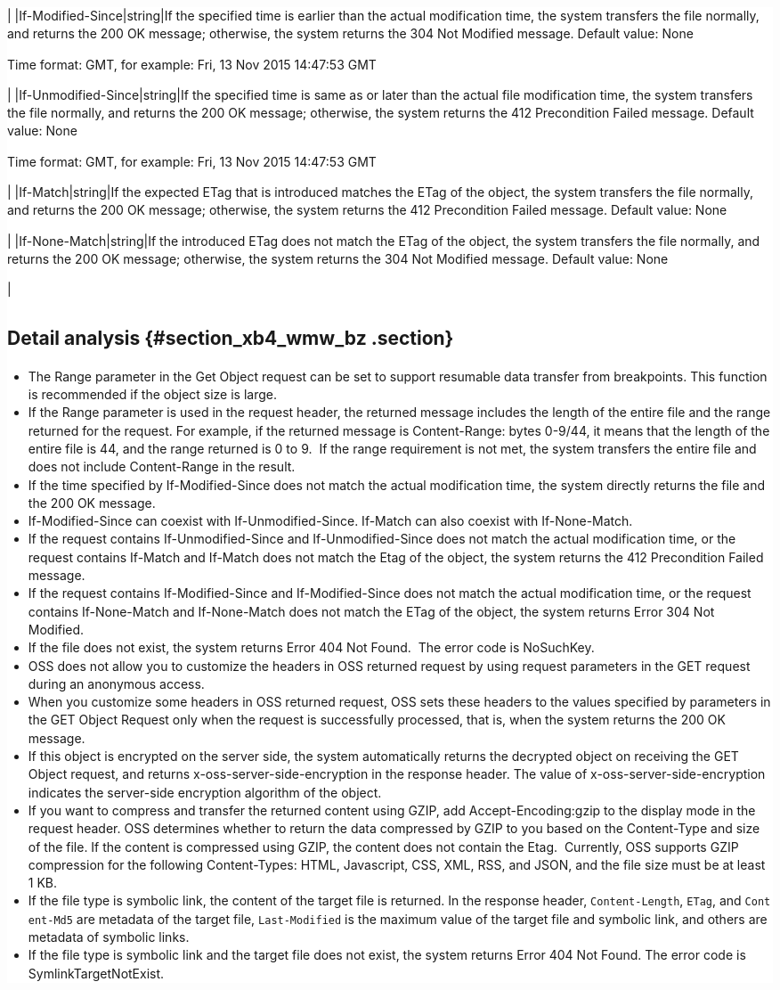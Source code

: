 |
|If-Modified-Since|string|If the specified time is earlier than the actual modification time, the system transfers the file normally, and returns the 200 OK message; otherwise, the system returns the 304 Not Modified message. Default value: None

Time format: GMT, for example: Fri, 13 Nov 2015 14:47:53 GMT

|
|If-Unmodified-Since|string|If the specified time is same as or later than the actual file modification time, the system transfers the file normally, and returns the 200 OK message; otherwise, the system returns the 412 Precondition Failed message. Default value: None

Time format: GMT, for example: Fri, 13 Nov 2015 14:47:53 GMT

|
|If-Match|string|If the expected ETag that is introduced matches the ETag of the object, the system transfers the file normally, and returns the 200 OK message; otherwise, the system returns the 412 Precondition Failed message. Default value: None

|
|If-None-Match|string|If the introduced ETag does not match the ETag of the object, the system transfers the file normally, and returns the 200 OK message; otherwise, the system returns the 304 Not Modified message. Default value: None

|

## Detail analysis {#section_xb4_wmw_bz .section}

-   The Range parameter in the Get Object request can be set to support resumable data transfer from breakpoints. This function is recommended if the object size is large.
-   If the Range parameter is used in the request header, the returned message includes the length of the entire file and the range returned for the request. For example, if the returned message is Content-Range: bytes 0-9/44, it means that the length of the entire file is 44, and the range returned is 0 to 9.  If the range requirement is not met, the system transfers the entire file and does not include Content-Range in the result.
-   If the time specified by If-Modified-Since does not match the actual modification time, the system directly returns the file and the 200 OK message.
-   If-Modified-Since can coexist with If-Unmodified-Since. If-Match can also coexist with If-None-Match.
-   If the request contains If-Unmodified-Since and If-Unmodified-Since does not match the actual modification time, or the request contains If-Match and If-Match does not match the Etag of the object, the system returns the 412 Precondition Failed message.
-   If the request contains If-Modified-Since and If-Modified-Since does not match the actual modification time, or the request contains If-None-Match and If-None-Match does not match the ETag of the object, the system returns Error 304 Not Modified.
-   If the file does not exist, the system returns Error 404 Not Found.  The error code is NoSuchKey.
-   OSS does not allow you to customize the headers in OSS returned request by using request parameters in the GET request during an anonymous access.
-   When you customize some headers in OSS returned request, OSS sets these headers to the values specified by parameters in the GET Object Request only when the request is successfully processed, that is, when the system returns the 200 OK message.
-   If this object is encrypted on the server side, the system automatically returns the decrypted object on receiving the GET Object request, and returns x-oss-server-side-encryption in the response header. The value of x-oss-server-side-encryption indicates the server-side encryption algorithm of the object.
-   If you want to compress and transfer the returned content using GZIP, add Accept-Encoding:gzip to the display mode in the request header. OSS determines whether to return the data compressed by GZIP to you based on the Content-Type and size of the file. If the content is compressed using GZIP, the content does not contain the Etag.  Currently, OSS supports GZIP compression for the following Content-Types: HTML, Javascript, CSS, XML, RSS, and JSON, and the file size must be at least 1 KB.
-   If the file type is symbolic link, the content of the target file is returned. In the response header, `Content-Length`, `ETag`, and `Content-Md5` are metadata of the target file, `Last-Modified` is the maximum value of the target file and symbolic link, and others are metadata of symbolic links.
-   If the file type is symbolic link and the target file does not exist, the system returns Error 404 Not Found. The error code is SymlinkTargetNotExist.